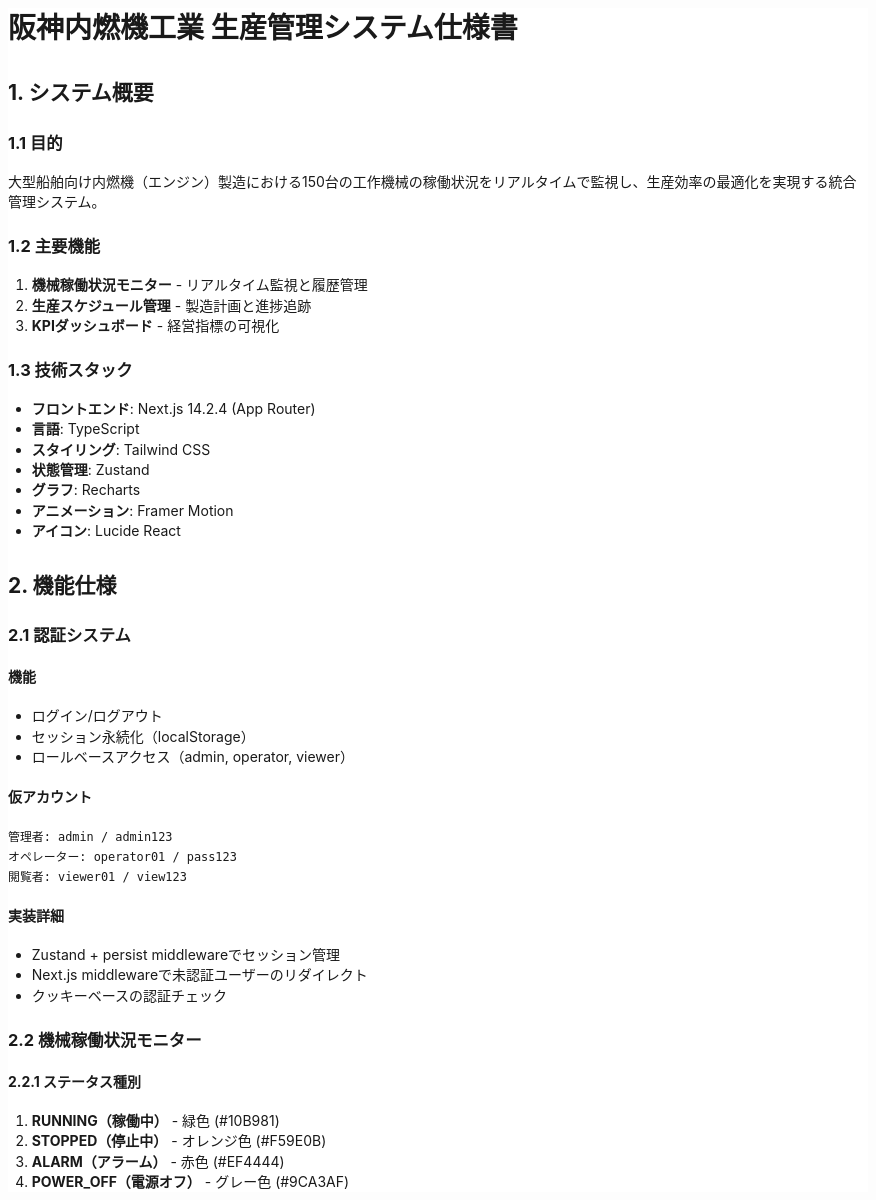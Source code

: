 # 阪神内燃機工業 生産管理システム仕様書

## 1. システム概要

### 1.1 目的
大型船舶向け内燃機（エンジン）製造における150台の工作機械の稼働状況をリアルタイムで監視し、生産効率の最適化を実現する統合管理システム。

### 1.2 主要機能
1. **機械稼働状況モニター** - リアルタイム監視と履歴管理
2. **生産スケジュール管理** - 製造計画と進捗追跡
3. **KPIダッシュボード** - 経営指標の可視化

### 1.3 技術スタック
- **フロントエンド**: Next.js 14.2.4 (App Router)
- **言語**: TypeScript
- **スタイリング**: Tailwind CSS
- **状態管理**: Zustand
- **グラフ**: Recharts
- **アニメーション**: Framer Motion
- **アイコン**: Lucide React

## 2. 機能仕様

### 2.1 認証システム
#### 機能
- ログイン/ログアウト
- セッション永続化（localStorage）
- ロールベースアクセス（admin, operator, viewer）

#### 仮アカウント
```
管理者: admin / admin123
オペレーター: operator01 / pass123
閲覧者: viewer01 / view123
```

#### 実装詳細
- Zustand + persist middlewareでセッション管理
- Next.js middlewareで未認証ユーザーのリダイレクト
- クッキーベースの認証チェック

### 2.2 機械稼働状況モニター

#### 2.2.1 ステータス種別
1. **RUNNING（稼働中）** - 緑色 (#10B981)
2. **STOPPED（停止中）** - オレンジ色 (#F59E0B)
3. **ALARM（アラーム）** - 赤色 (#EF4444)
4. **POWER_OFF（電源オフ）** - グレー色 (#9CA3AF)
